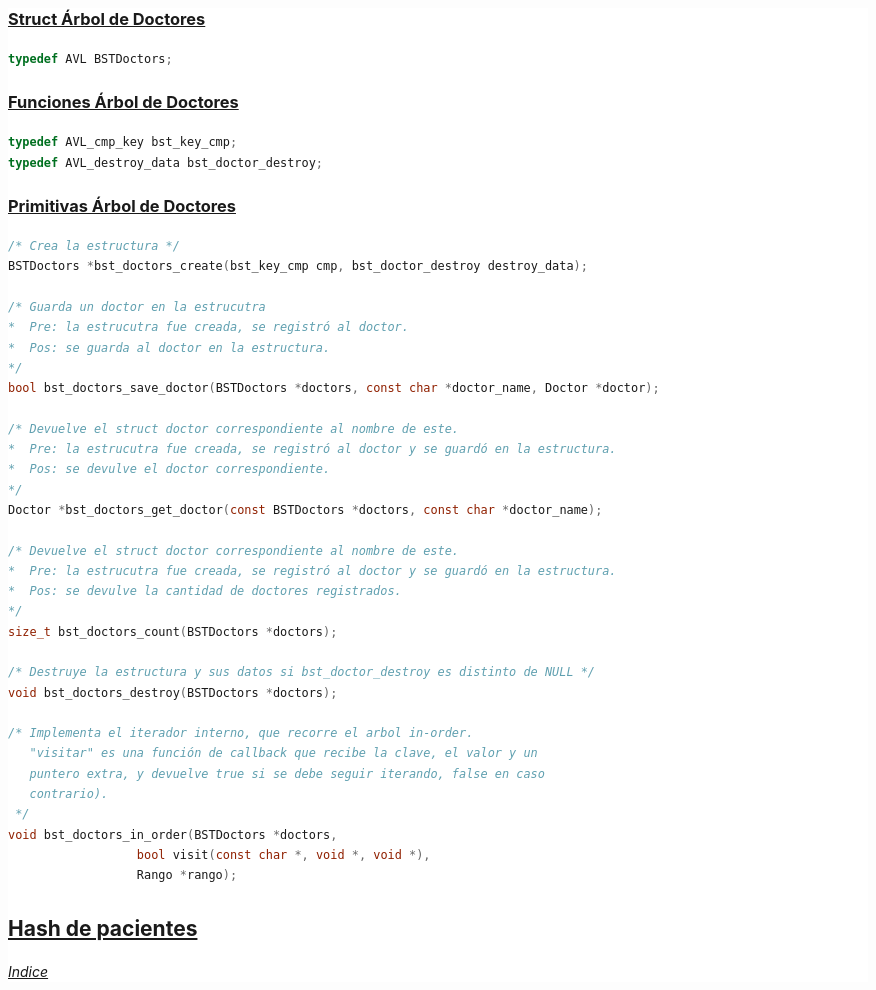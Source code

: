 ### [Struct Árbol de Doctores](stc/out_tda/doctor/bst_doctors.h)
```c
typedef AVL BSTDoctors;
```

### [Funciones Árbol de Doctores](stc/out_tda/doctor/bst_doctors.h)
```c
typedef AVL_cmp_key bst_key_cmp;
typedef AVL_destroy_data bst_doctor_destroy;
```
### [Primitivas Árbol de Doctores](stc/out_tda/doctor/bst_doctors.h)
```c
/* Crea la estructura */
BSTDoctors *bst_doctors_create(bst_key_cmp cmp, bst_doctor_destroy destroy_data);

/* Guarda un doctor en la estrucutra
*  Pre: la estrucutra fue creada, se registró al doctor.
*  Pos: se guarda al doctor en la estructura.
*/
bool bst_doctors_save_doctor(BSTDoctors *doctors, const char *doctor_name, Doctor *doctor);

/* Devuelve el struct doctor correspondiente al nombre de este.
*  Pre: la estrucutra fue creada, se registró al doctor y se guardó en la estructura.
*  Pos: se devulve el doctor correspondiente.
*/
Doctor *bst_doctors_get_doctor(const BSTDoctors *doctors, const char *doctor_name);

/* Devuelve el struct doctor correspondiente al nombre de este.
*  Pre: la estrucutra fue creada, se registró al doctor y se guardó en la estructura.
*  Pos: se devulve la cantidad de doctores registrados.
*/
size_t bst_doctors_count(BSTDoctors *doctors);

/* Destruye la estructura y sus datos si bst_doctor_destroy es distinto de NULL */
void bst_doctors_destroy(BSTDoctors *doctors);

/* Implementa el iterador interno, que recorre el arbol in-order.
   "visitar" es una función de callback que recibe la clave, el valor y un
   puntero extra, y devuelve true si se debe seguir iterando, false en caso
   contrario).
 */
void bst_doctors_in_order(BSTDoctors *doctors,
                  bool visit(const char *, void *, void *),
                  Rango *rango);
```

## [Hash de pacientes](src/our_tda/patient/hash_patients.c)
[*Indice*](#Tabla-de-Contenidos)
